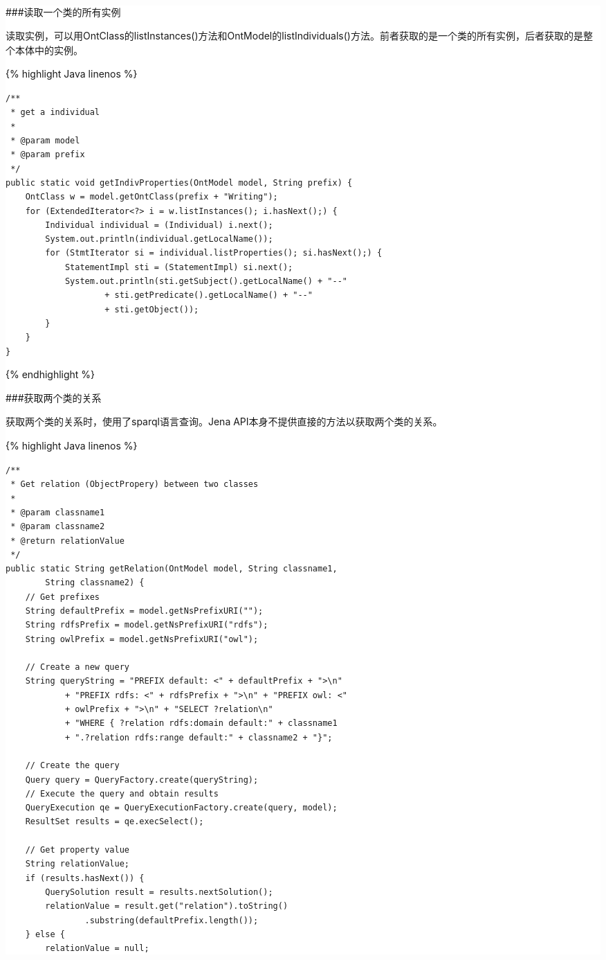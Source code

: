###读取一个类的所有实例

读取实例，可以用OntClass的listInstances()方法和OntModel的listIndividuals()方法。前者获取的是一个类的所有实例，后者获取的是整个本体中的实例。

{% highlight Java linenos %}
	
	/**
	 * get a individual
	 * 
	 * @param model
	 * @param prefix
	 */
	public static void getIndivProperties(OntModel model, String prefix) {
		OntClass w = model.getOntClass(prefix + "Writing");
		for (ExtendedIterator<?> i = w.listInstances(); i.hasNext();) {
			Individual individual = (Individual) i.next();
			System.out.println(individual.getLocalName());
			for (StmtIterator si = individual.listProperties(); si.hasNext();) {
				StatementImpl sti = (StatementImpl) si.next();
				System.out.println(sti.getSubject().getLocalName() + "--"
						+ sti.getPredicate().getLocalName() + "--"
						+ sti.getObject());
			}
		}
	}
{% endhighlight %}

###获取两个类的关系

获取两个类的关系时，使用了sparql语言查询。Jena API本身不提供直接的方法以获取两个类的关系。

{% highlight Java linenos %}
	
	/**
	 * Get relation (ObjectPropery) between two classes
	 * 
	 * @param classname1
	 * @param classname2
	 * @return relationValue
	 */
	public static String getRelation(OntModel model, String classname1,
			String classname2) {
		// Get prefixes
		String defaultPrefix = model.getNsPrefixURI("");
		String rdfsPrefix = model.getNsPrefixURI("rdfs");
		String owlPrefix = model.getNsPrefixURI("owl");

		// Create a new query
		String queryString = "PREFIX default: <" + defaultPrefix + ">\n"
				+ "PREFIX rdfs: <" + rdfsPrefix + ">\n" + "PREFIX owl: <"
				+ owlPrefix + ">\n" + "SELECT ?relation\n"
				+ "WHERE { ?relation rdfs:domain default:" + classname1
				+ ".?relation rdfs:range default:" + classname2 + "}";

		// Create the query
		Query query = QueryFactory.create(queryString);
		// Execute the query and obtain results
		QueryExecution qe = QueryExecutionFactory.create(query, model);
		ResultSet results = qe.execSelect();

		// Get property value
		String relationValue;
		if (results.hasNext()) {
			QuerySolution result = results.nextSolution();
			relationValue = result.get("relation").toString()
					.substring(defaultPrefix.length());
		} else {
			relationValue = null;
